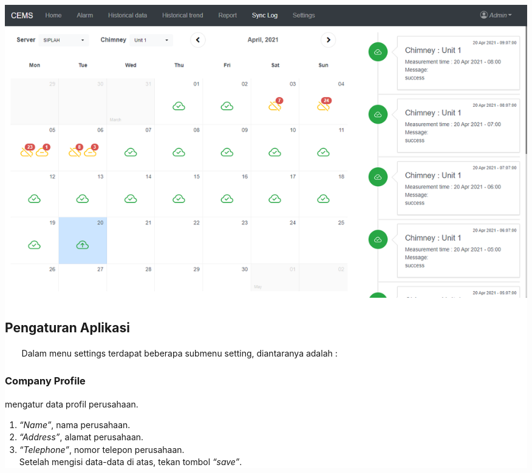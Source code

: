 ![An Image](./img/sync-loc.png)

## Pengaturan Aplikasi

&nbsp;&nbsp;&nbsp;&nbsp;&nbsp;&nbsp;
Dalam menu settings terdapat beberapa submenu setting, diantaranya adalah :

### Company Profile
mengatur data profil perusahaan. 
1)	_“Name”_, nama perusahaan.
2)	_“Address”_, alamat perusahaan.
3)	_“Telephone”_, nomor telepon perusahaan.\
Setelah mengisi data-data di atas, tekan tombol _“save”_.
